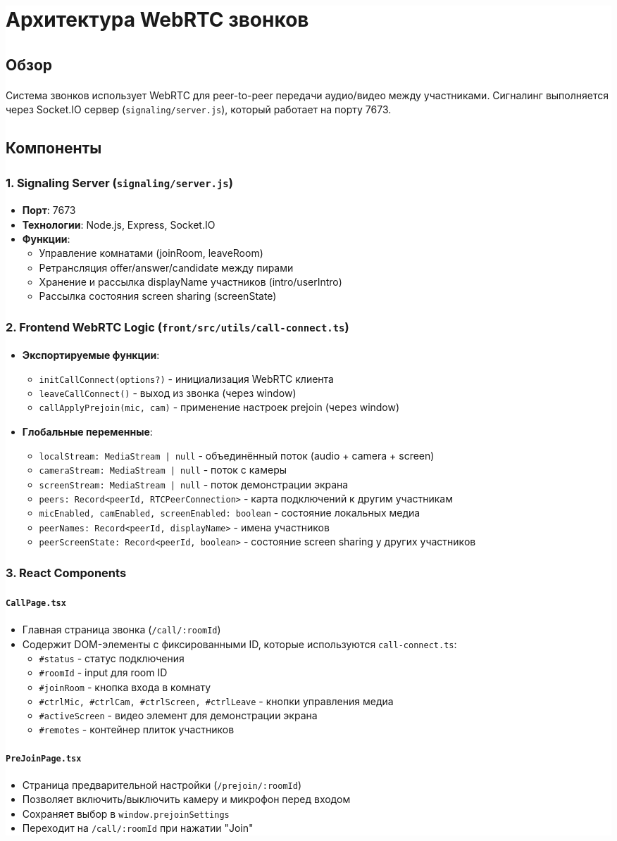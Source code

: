 # Архитектура WebRTC звонков

## Обзор

Система звонков использует WebRTC для peer-to-peer передачи аудио/видео между участниками. Сигналинг выполняется через Socket.IO сервер (`signaling/server.js`), который работает на порту 7673.

## Компоненты

### 1. Signaling Server (`signaling/server.js`)
- **Порт**: 7673
- **Технологии**: Node.js, Express, Socket.IO
- **Функции**:
  - Управление комнатами (joinRoom, leaveRoom)
  - Ретрансляция offer/answer/candidate между пирами
  - Хранение и рассылка displayName участников (intro/userIntro)
  - Рассылка состояния screen sharing (screenState)

### 2. Frontend WebRTC Logic (`front/src/utils/call-connect.ts`)
- **Экспортируемые функции**:
  - `initCallConnect(options?)` - инициализация WebRTC клиента
  - `leaveCallConnect()` - выход из звонка (через window)
  - `callApplyPrejoin(mic, cam)` - применение настроек prejoin (через window)

- **Глобальные переменные**:
  - `localStream: MediaStream | null` - объединённый поток (audio + camera + screen)
  - `cameraStream: MediaStream | null` - поток с камеры
  - `screenStream: MediaStream | null` - поток демонстрации экрана
  - `peers: Record<peerId, RTCPeerConnection>` - карта подключений к другим участникам
  - `micEnabled, camEnabled, screenEnabled: boolean` - состояние локальных медиа
  - `peerNames: Record<peerId, displayName>` - имена участников
  - `peerScreenState: Record<peerId, boolean>` - состояние screen sharing у других участников

### 3. React Components

#### `CallPage.tsx`
- Главная страница звонка (`/call/:roomId`)
- Содержит DOM-элементы с фиксированными ID, которые используются `call-connect.ts`:
  - `#status` - статус подключения
  - `#roomId` - input для room ID
  - `#joinRoom` - кнопка входа в комнату
  - `#ctrlMic, #ctrlCam, #ctrlScreen, #ctrlLeave` - кнопки управления медиа
  - `#activeScreen` - видео элемент для демонстрации экрана
  - `#remotes` - контейнер плиток участников

#### `PreJoinPage.tsx`
- Страница предварительной настройки (`/prejoin/:roomId`)
- Позволяет включить/выключить камеру и микрофон перед входом
- Сохраняет выбор в `window.prejoinSettings`
- Переходит на `/call/:roomId` при нажатии "Join"
